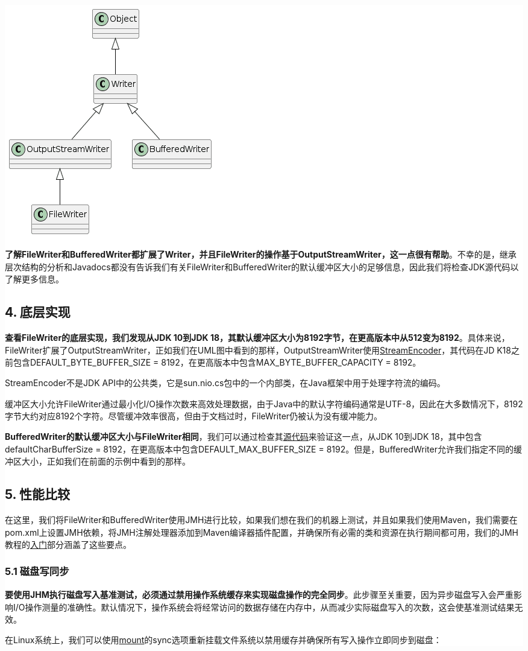 ![](/assets/images/2025/javaio/javafilewritervsbufferedwriter01.png)

**了解FileWriter和BufferedWriter都扩展了Writer，并且FileWriter的操作基于OutputStreamWriter，这一点很有帮助**。不幸的是，继承层次结构的分析和Javadocs都没有告诉我们有关FileWriter和BufferedWriter的默认缓冲区大小的足够信息，因此我们将检查JDK源代码以了解更多信息。

## 4. 底层实现

**查看FileWriter的底层实现，我们发现从JDK 10到JDK 18，其默认缓冲区大小为8192字节，在更高版本中从512变为8192**。具体来说，FileWriter扩展了OutputStreamWriter，正如我们在UML图中看到的那样，OutputStreamWriter使用[StreamEncoder](https://github.com/openjdk/jdk22/blob/master/src/java.base/share/classes/sun/nio/cs/StreamEncoder.java)，其代码在JD K18之前包含DEFAULT_BYTE_BUFFER_SIZE = 8192，在更高版本中包含MAX_BYTE_BUFFER_CAPACITY = 8192。

StreamEncoder不是JDK API中的公共类，它是sun.nio.cs包中的一个内部类，在Java框架中用于处理字符流的编码。

缓冲区大小允许FileWriter通过最小化I/O操作次数来高效处理数据，由于Java中的默认字符编码通常是UTF-8，因此在大多数情况下，8192字节大约对应8192个字符。尽管缓冲效率很高，但由于文档过时，FileWriter仍被认为没有缓冲能力。

**BufferedWriter的默认缓冲区大小与FileWriter相同**，我们可以通过检查其[源代码](https://github.com/openjdk/jdk22/blob/master/src/java.base/share/classes/java/io/BufferedWriter.java)来验证这一点，从JDK 10到JDK 18，其中包含defaultCharBufferSize = 8192，在更高版本中包含DEFAULT_MAX_BUFFER_SIZE = 8192。但是，BufferedWriter允许我们指定不同的缓冲区大小，正如我们在前面的示例中看到的那样。

## 5. 性能比较

在这里，我们将FileWriter和BufferedWriter使用JMH进行比较，如果我们想在我们的机器上测试，并且如果我们使用Maven，我们需要在pom.xml上设置JMH依赖，将JMH注解处理器添加到Maven编译器插件配置，并确保所有必需的类和资源在执行期间都可用，我们的JMH教程的[入门](https://www.baeldung.com/java-microbenchmark-harness#start)部分涵盖了这些要点。

### 5.1 磁盘写同步

**要使用JHM执行磁盘写入基准测试，必须通过禁用操作系统缓存来实现磁盘操作的完全同步**。此步骤至关重要，因为异步磁盘写入会严重影响I/O操作测量的准确性。默认情况下，操作系统会将经常访问的数据存储在内存中，从而减少实际磁盘写入的次数，这会使基准测试结果无效。

在Linux系统上，我们可以使用[mount](https://www.baeldung.com/linux/mount-unmount-filesystems)的sync选项重新挂载文件系统以禁用缓存并确保所有写入操作立即同步到磁盘：
